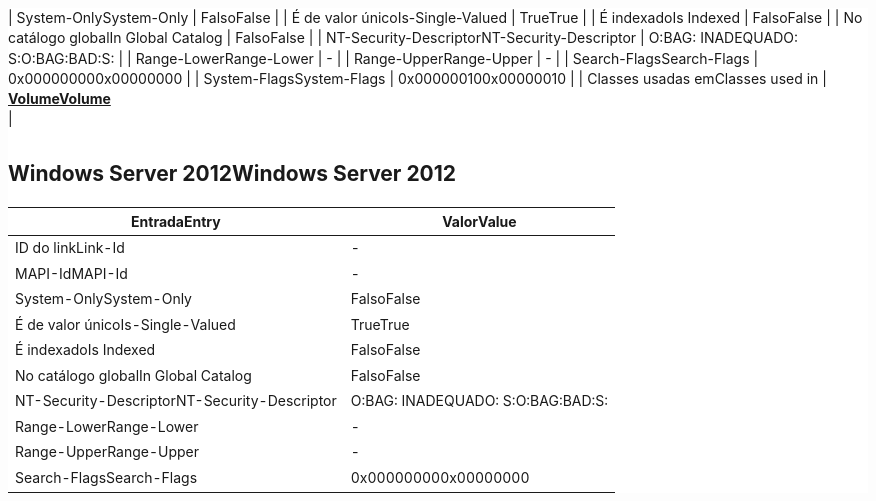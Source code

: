 | <span data-ttu-id="0d91b-227">System-Only</span><span class="sxs-lookup"><span data-stu-id="0d91b-227">System-Only</span></span>            | <span data-ttu-id="0d91b-228">Falso</span><span class="sxs-lookup"><span data-stu-id="0d91b-228">False</span></span>                                 |
| <span data-ttu-id="0d91b-229">É de valor único</span><span class="sxs-lookup"><span data-stu-id="0d91b-229">Is-Single-Valued</span></span>       | <span data-ttu-id="0d91b-230">True</span><span class="sxs-lookup"><span data-stu-id="0d91b-230">True</span></span>                                  |
| <span data-ttu-id="0d91b-231">É indexado</span><span class="sxs-lookup"><span data-stu-id="0d91b-231">Is Indexed</span></span>             | <span data-ttu-id="0d91b-232">Falso</span><span class="sxs-lookup"><span data-stu-id="0d91b-232">False</span></span>                                 |
| <span data-ttu-id="0d91b-233">No catálogo global</span><span class="sxs-lookup"><span data-stu-id="0d91b-233">In Global Catalog</span></span>      | <span data-ttu-id="0d91b-234">Falso</span><span class="sxs-lookup"><span data-stu-id="0d91b-234">False</span></span>                                 |
| <span data-ttu-id="0d91b-235">NT-Security-Descriptor</span><span class="sxs-lookup"><span data-stu-id="0d91b-235">NT-Security-Descriptor</span></span> | <span data-ttu-id="0d91b-236">O:BAG: INADEQUADO: S:</span><span class="sxs-lookup"><span data-stu-id="0d91b-236">O:BAG:BAD:S:</span></span>                          |
| <span data-ttu-id="0d91b-237">Range-Lower</span><span class="sxs-lookup"><span data-stu-id="0d91b-237">Range-Lower</span></span>            | \-                                    |
| <span data-ttu-id="0d91b-238">Range-Upper</span><span class="sxs-lookup"><span data-stu-id="0d91b-238">Range-Upper</span></span>            | \-                                    |
| <span data-ttu-id="0d91b-239">Search-Flags</span><span class="sxs-lookup"><span data-stu-id="0d91b-239">Search-Flags</span></span>           | <span data-ttu-id="0d91b-240">0x00000000</span><span class="sxs-lookup"><span data-stu-id="0d91b-240">0x00000000</span></span>                            |
| <span data-ttu-id="0d91b-241">System-Flags</span><span class="sxs-lookup"><span data-stu-id="0d91b-241">System-Flags</span></span>           | <span data-ttu-id="0d91b-242">0x00000010</span><span class="sxs-lookup"><span data-stu-id="0d91b-242">0x00000010</span></span>                            |
| <span data-ttu-id="0d91b-243">Classes usadas em</span><span class="sxs-lookup"><span data-stu-id="0d91b-243">Classes used in</span></span>        | [<span data-ttu-id="0d91b-244">**Volume**</span><span class="sxs-lookup"><span data-stu-id="0d91b-244">**Volume**</span></span>](c-volume.md)<br/> |



## <a name="windows-server-2012"></a><span data-ttu-id="0d91b-245">Windows Server 2012</span><span class="sxs-lookup"><span data-stu-id="0d91b-245">Windows Server 2012</span></span>



| <span data-ttu-id="0d91b-246">Entrada</span><span class="sxs-lookup"><span data-stu-id="0d91b-246">Entry</span></span> | <span data-ttu-id="0d91b-247">Valor</span><span class="sxs-lookup"><span data-stu-id="0d91b-247">Value</span></span> |
|------------------------|---------------------------------------|
| <span data-ttu-id="0d91b-248">ID do link</span><span class="sxs-lookup"><span data-stu-id="0d91b-248">Link-Id</span></span>                | \-                                    |
| <span data-ttu-id="0d91b-249">MAPI-Id</span><span class="sxs-lookup"><span data-stu-id="0d91b-249">MAPI-Id</span></span>                | \-                                    |
| <span data-ttu-id="0d91b-250">System-Only</span><span class="sxs-lookup"><span data-stu-id="0d91b-250">System-Only</span></span>            | <span data-ttu-id="0d91b-251">Falso</span><span class="sxs-lookup"><span data-stu-id="0d91b-251">False</span></span>                                 |
| <span data-ttu-id="0d91b-252">É de valor único</span><span class="sxs-lookup"><span data-stu-id="0d91b-252">Is-Single-Valued</span></span>       | <span data-ttu-id="0d91b-253">True</span><span class="sxs-lookup"><span data-stu-id="0d91b-253">True</span></span>                                  |
| <span data-ttu-id="0d91b-254">É indexado</span><span class="sxs-lookup"><span data-stu-id="0d91b-254">Is Indexed</span></span>             | <span data-ttu-id="0d91b-255">Falso</span><span class="sxs-lookup"><span data-stu-id="0d91b-255">False</span></span>                                 |
| <span data-ttu-id="0d91b-256">No catálogo global</span><span class="sxs-lookup"><span data-stu-id="0d91b-256">In Global Catalog</span></span>      | <span data-ttu-id="0d91b-257">Falso</span><span class="sxs-lookup"><span data-stu-id="0d91b-257">False</span></span>                                 |
| <span data-ttu-id="0d91b-258">NT-Security-Descriptor</span><span class="sxs-lookup"><span data-stu-id="0d91b-258">NT-Security-Descriptor</span></span> | <span data-ttu-id="0d91b-259">O:BAG: INADEQUADO: S:</span><span class="sxs-lookup"><span data-stu-id="0d91b-259">O:BAG:BAD:S:</span></span>                          |
| <span data-ttu-id="0d91b-260">Range-Lower</span><span class="sxs-lookup"><span data-stu-id="0d91b-260">Range-Lower</span></span>            | \-                                    |
| <span data-ttu-id="0d91b-261">Range-Upper</span><span class="sxs-lookup"><span data-stu-id="0d91b-261">Range-Upper</span></span>            | \-                                    |
| <span data-ttu-id="0d91b-262">Search-Flags</span><span class="sxs-lookup"><span data-stu-id="0d91b-262">Search-Flags</span></span>           | <span data-ttu-id="0d91b-263">0x00000000</span><span class="sxs-lookup"><span data-stu-id="0d91b-263">0x00000000</span></span>                            |